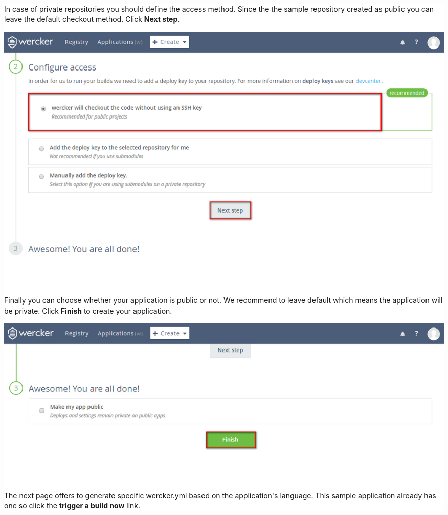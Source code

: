 In case of private repositories you should define the access method. Since the the sample repository created as public you can leave the default checkout method. Click **Next step**.

![alt text](images/14.wercker.application.details.2.png)

Finally you can choose whether your application is public or not. We recommend to leave default which means the application will be private. Click **Finish** to create your application.

![alt text](images/15.wercker.application.details.3.png)

The next page offers to generate specific wercker.yml based on the application's language. This sample application already has one so click the **trigger a build now** link.
